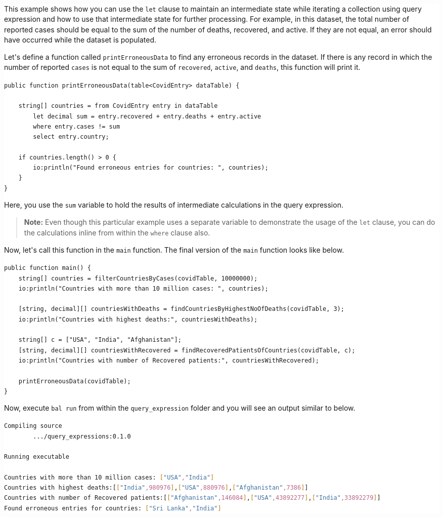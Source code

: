 This example shows how you can use the `let` clause to maintain an intermediate state while iterating a collection using query expression and how to use that intermediate state for further processing. 
For example, in this dataset, the total number of reported cases should be equal to the sum of the number of deaths, recovered, and active. If they are not equal, an error should have occurred while the dataset is populated.

Let's define a function called `printErroneousData` to find any erroneous records in the dataset. If there is any record in which the number of reported `cases` is not equal to the sum of `recovered`, `active`, and `deaths`, this function will print it.

```ballerina
public function printErroneousData(table<CovidEntry> dataTable) {

    string[] countries = from CovidEntry entry in dataTable
        let decimal sum = entry.recovered + entry.deaths + entry.active
        where entry.cases != sum
        select entry.country;

    if countries.length() > 0 {
        io:println("Found erroneous entries for countries: ", countries);
    }
}
```
Here, you use the `sum` variable to hold the results of intermediate calculations in the query expression. 

>**Note:** Even though this particular example uses a separate variable to demonstrate the usage of the `let` clause, you can do the calculations inline from within the `where` clause also.

Now, let's call this function in the `main` function. The final version of the `main` function looks like below.

```ballerina
public function main() {
    string[] countries = filterCountriesByCases(covidTable, 10000000);
    io:println("Countries with more than 10 million cases: ", countries);

    [string, decimal][] countriesWithDeaths = findCountriesByHighestNoOfDeaths(covidTable, 3);
    io:println("Countries with highest deaths:", countriesWithDeaths);

    string[] c = ["USA", "India", "Afghanistan"];
    [string, decimal][] countriesWithRecovered = findRecoveredPatientsOfCountries(covidTable, c);
    io:println("Countries with number of Recovered patients:", countriesWithRecovered);

    printErroneousData(covidTable);
}
```

Now, execute `bal run` from within the `query_expression` folder and you will see an output similar to below.

```bash
Compiling source
        .../query_expressions:0.1.0

Running executable

Countries with more than 10 million cases: ["USA","India"]
Countries with highest deaths:[["India",980976],["USA",880976],["Afghanistan",7386]]
Countries with number of Recovered patients:[["Afghanistan",146084],["USA",43892277],["India",33892279]]
Found erroneous entries for countries: ["Sri Lanka","India"]
```
